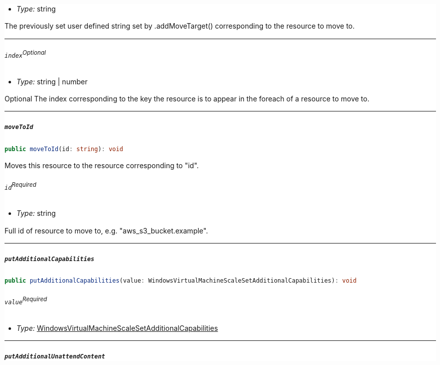 - *Type:* string

The previously set user defined string set by .addMoveTarget() corresponding to the resource to move to.

---

###### `index`<sup>Optional</sup> <a name="index" id="@cdktf/provider-azurerm.windowsVirtualMachineScaleSet.WindowsVirtualMachineScaleSet.moveTo.parameter.index"></a>

- *Type:* string | number

Optional The index corresponding to the key the resource is to appear in the foreach of a resource to move to.

---

##### `moveToId` <a name="moveToId" id="@cdktf/provider-azurerm.windowsVirtualMachineScaleSet.WindowsVirtualMachineScaleSet.moveToId"></a>

```typescript
public moveToId(id: string): void
```

Moves this resource to the resource corresponding to "id".

###### `id`<sup>Required</sup> <a name="id" id="@cdktf/provider-azurerm.windowsVirtualMachineScaleSet.WindowsVirtualMachineScaleSet.moveToId.parameter.id"></a>

- *Type:* string

Full id of resource to move to, e.g. "aws_s3_bucket.example".

---

##### `putAdditionalCapabilities` <a name="putAdditionalCapabilities" id="@cdktf/provider-azurerm.windowsVirtualMachineScaleSet.WindowsVirtualMachineScaleSet.putAdditionalCapabilities"></a>

```typescript
public putAdditionalCapabilities(value: WindowsVirtualMachineScaleSetAdditionalCapabilities): void
```

###### `value`<sup>Required</sup> <a name="value" id="@cdktf/provider-azurerm.windowsVirtualMachineScaleSet.WindowsVirtualMachineScaleSet.putAdditionalCapabilities.parameter.value"></a>

- *Type:* <a href="#@cdktf/provider-azurerm.windowsVirtualMachineScaleSet.WindowsVirtualMachineScaleSetAdditionalCapabilities">WindowsVirtualMachineScaleSetAdditionalCapabilities</a>

---

##### `putAdditionalUnattendContent` <a name="putAdditionalUnattendContent" id="@cdktf/provider-azurerm.windowsVirtualMachineScaleSet.WindowsVirtualMachineScaleSet.putAdditionalUnattendContent"></a>
